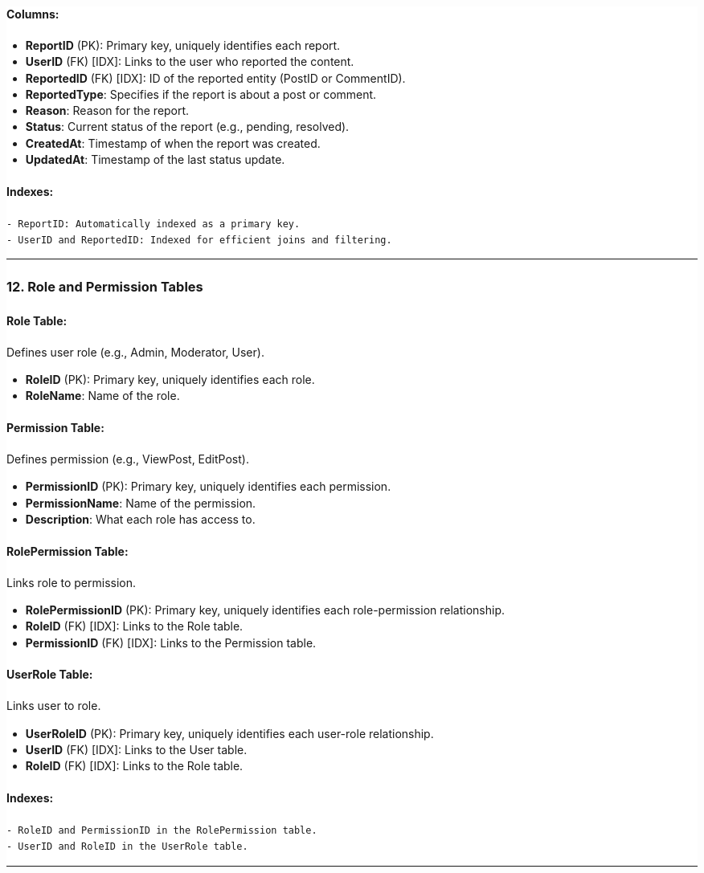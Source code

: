 #### **Columns**:

- **ReportID** (PK): Primary key, uniquely identifies each report.
- **UserID** (FK) [IDX]: Links to the user who reported the content.
- **ReportedID** (FK) [IDX]: ID of the reported entity (PostID or CommentID).
- **ReportedType**: Specifies if the report is about a post or comment.
- **Reason**: Reason for the report.
- **Status**: Current status of the report (e.g., pending, resolved).
- **CreatedAt**: Timestamp of when the report was created.
- **UpdatedAt**: Timestamp of the last status update.

#### **Indexes**:

```sh
- ReportID: Automatically indexed as a primary key.
- UserID and ReportedID: Indexed for efficient joins and filtering.
```

---

### **12. Role and Permission Tables**

#### **Role Table**:

Defines user role (e.g., Admin, Moderator, User).

- **RoleID** (PK): Primary key, uniquely identifies each role.
- **RoleName**: Name of the role.

#### **Permission Table**:

Defines permission (e.g., ViewPost, EditPost).

- **PermissionID** (PK): Primary key, uniquely identifies each permission.
- **PermissionName**: Name of the permission.
- **Description**: What each role has access to.

#### **RolePermission Table**:

Links role to permission.

- **RolePermissionID** (PK): Primary key, uniquely identifies each role-permission relationship.
- **RoleID** (FK) [IDX]: Links to the Role table.
- **PermissionID** (FK) [IDX]: Links to the Permission table.

#### **UserRole Table**:

Links user to role.

- **UserRoleID** (PK): Primary key, uniquely identifies each user-role relationship.
- **UserID** (FK) [IDX]: Links to the User table.
- **RoleID** (FK) [IDX]: Links to the Role table.

#### **Indexes**:

```sh
- RoleID and PermissionID in the RolePermission table.
- UserID and RoleID in the UserRole table.
```

---
